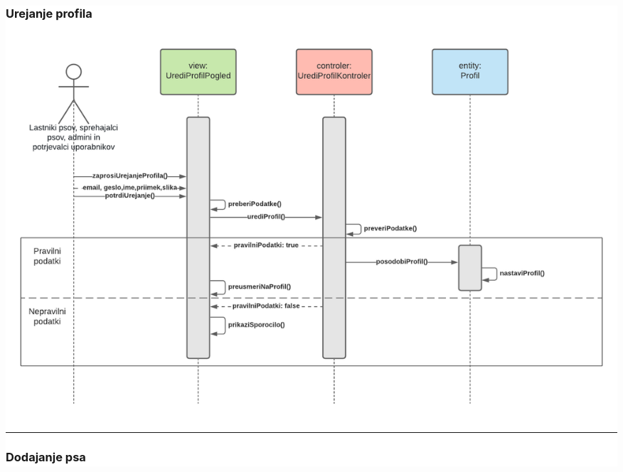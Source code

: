 
### Urejanje profila

![obnasanje7](../img/diagrami-obnasanja/UrejanjeProfila.png)

---

### Dodajanje psa
